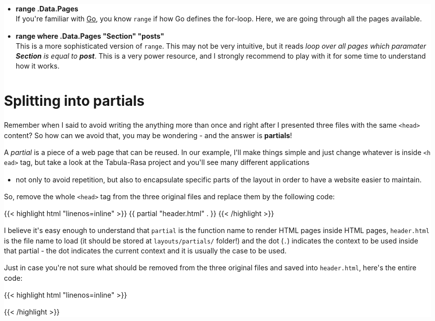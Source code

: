 - **range .Data.Pages**  
  If you're familiar with [Go](), you know `range` if how Go defines the for-loop. Here, we are going through all the 
  pages available.
  
- **range where .Data.Pages "Section" "posts"**  
 This is a more sophisticated version of `range`. This may not be very intuitive, but it reads *loop over all pages 
 which paramater **Section** is equal to **post***. This is a very power resource, and I strongly recommend to play 
 with it for some time to understand how it works. 
 

# Splitting into partials

Remember when I said to avoid writing the anything more than once and right after I presented three files with the same 
`<head>` content? So how can we avoid that, you may be wondering - and the answer is **partials**!

A *partial* is a piece of a web page that can be reused. In our example, I'll make things simple and just change 
whatever is inside `<head>` tag, but take a look at the Tabula-Rasa project and you'll see many different applications 
- not only to avoid repetition, but also to encapsulate specific parts of the layout in order to have a website easier 
to maintain.

So, remove the whole `<head>` tag from the three original files and replace them by the following code:

{{< highlight html "linenos=inline" >}}
{{ partial "header.html" . }}
{{< /highlight >}}

I believe it's easy enough to understand that `partial` is the function name to render HTML pages inside HTML pages, 
`header.html` is the file name to load (it should be stored at `layouts/partials/` folder!) and the dot (`.`) indicates 
the context to be used inside that partial - the dot indicates the current context and it is usually the case to be 
used.

Just in case you're not sure what should be removed from the three original files and saved into `header.html`, here's 
the entire code:

{{< highlight html "linenos=inline" >}}
<head>
  <meta charset="utf-8">
  <meta http-equiv="X-UA-Compatible" content="IE=edge">
  <meta name="viewport" content="width=device-width, initial-scale=1">
  <meta name="description" content="{{ .Title }}"/>
  <meta name="author" content="{{ .Site.Author.name }}"/>
  <base href="{{ .Site.BaseURL }}/" />
  <title>{{ .Title }}</title>
  <link href="index.xml" rel="alternate" type="application/rss+xml" title="Posts" />
  <link href="posts/index.xml" rel="alternate" type="application/rss+xml" title="Posts" />
</head>
{{< /highlight >}}
